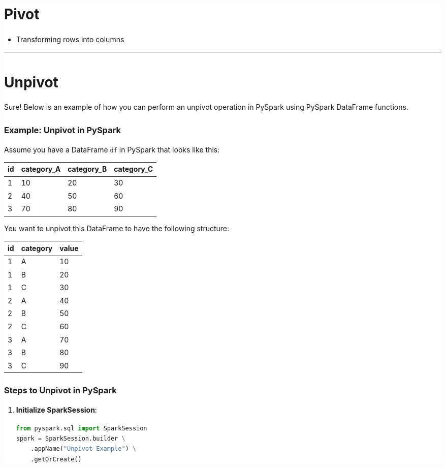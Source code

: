 # Pivot
- Transforming rows into columns




--------------------------------

# Unpivot

Sure! Below is an example of how you can perform an unpivot operation in PySpark using PySpark DataFrame functions.

### Example: Unpivot in PySpark

Assume you have a DataFrame `df` in PySpark that looks like this:

| id | category_A | category_B | category_C |
|----|------------|------------|------------|
| 1  | 10         | 20         | 30         |
| 2  | 40         | 50         | 60         |
| 3  | 70         | 80         | 90         |

You want to unpivot this DataFrame to have the following structure:

| id | category | value |
|----|----------|-------|
| 1  | A        | 10    |
| 1  | B        | 20    |
| 1  | C        | 30    |
| 2  | A        | 40    |
| 2  | B        | 50    |
| 2  | C        | 60    |
| 3  | A        | 70    |
| 3  | B        | 80    |
| 3  | C        | 90    |

### Steps to Unpivot in PySpark

1. **Initialize SparkSession**:
    ```python
    from pyspark.sql import SparkSession
    spark = SparkSession.builder \
        .appName("Unpivot Example") \
        .getOrCreate()
    ```
